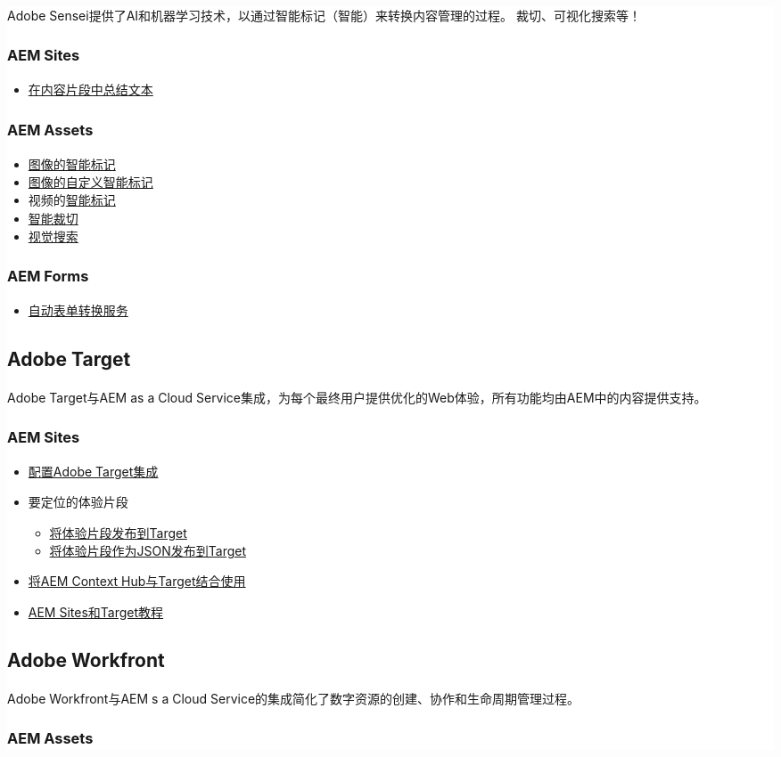 Adobe Sensei提供了AI和机器学习技术，以通过智能标记（智能）来转换内容管理的过程。
裁切、可视化搜索等！

### AEM Sites

+ [在内容片段中总结文本](https://experienceleague.adobe.com/docs/experience-manager-cloud-service/content/sites/administering/content-fragments/content-fragments-variations.html?lang=zh-Hans#summarizing-text)

### AEM Assets

+ [图像的智能标记](https://experienceleague.adobe.com/docs/experience-manager-learn/assets/metadata/image-smart-tags.html?lang=zh-Hans)
+ [图像的自定义智能标记](https://experienceleague.adobe.com/docs/experience-manager-learn/assets/metadata/custom-smart-tags.html?lang=zh-Hans)
+ 视频的[智能标记](https://experienceleague.adobe.com/docs/experience-manager-learn/assets/metadata/video-smart-tags.html?lang=zh-Hans)
+ [智能裁切](https://experienceleague.adobe.com/docs/experience-manager-learn/assets/dynamic-media/smart-crop-feature-video-use.html?lang=zh-Hans)
+ [视觉搜索](https://experienceleague.adobe.com/docs/experience-manager-learn/assets/search-and-discovery/search.html?lang=zh-Hans)

### AEM Forms

+ [自动表单转换服务](https://experienceleague.adobe.com/docs/aem-forms-automated-conversion-service/using/configure-service.html?lang=zh-Hans)


## Adobe Target

Adobe Target与AEM as a Cloud Service集成，为每个最终用户提供优化的Web体验，所有功能均由AEM中的内容提供支持。

### AEM Sites

+ [配置Adobe Target集成](https://experienceleague.adobe.com/docs/experience-manager-cloud-service/content/sites/integrations/integrating-adobe-target.html?lang=zh-Hans)
+ 要定位的体验片段

   + [将体验片段发布到Target](https://experienceleague.adobe.com/docs/experience-manager-cloud-service/content/sites/integrations/integrating-adobe-target.html?lang=zh-Hans)
   + [将体验片段作为JSON发布到Target](https://experienceleague.adobe.com/docs/experience-manager-cloud-service/content/sites/integrations/integrating-adobe-target.html?lang=zh-Hans)

+ [将AEM Context Hub与Target结合使用](https://experienceleague.adobe.com/docs/experience-manager-cloud-service/content/sites/authoring/personalization/audiences.html?lang=zh-Hans#creating-an-adobe-target-audience-using-the-audience-console)
+ [AEM Sites和Target教程](https://experienceleague.adobe.com/docs/experience-manager-learn/sites/integrations/target/overview.html?lang=zh-Hans)

## Adobe Workfront

Adobe Workfront与AEM s a Cloud Service的集成简化了数字资源的创建、协作和生命周期管理过程。

### AEM Assets
